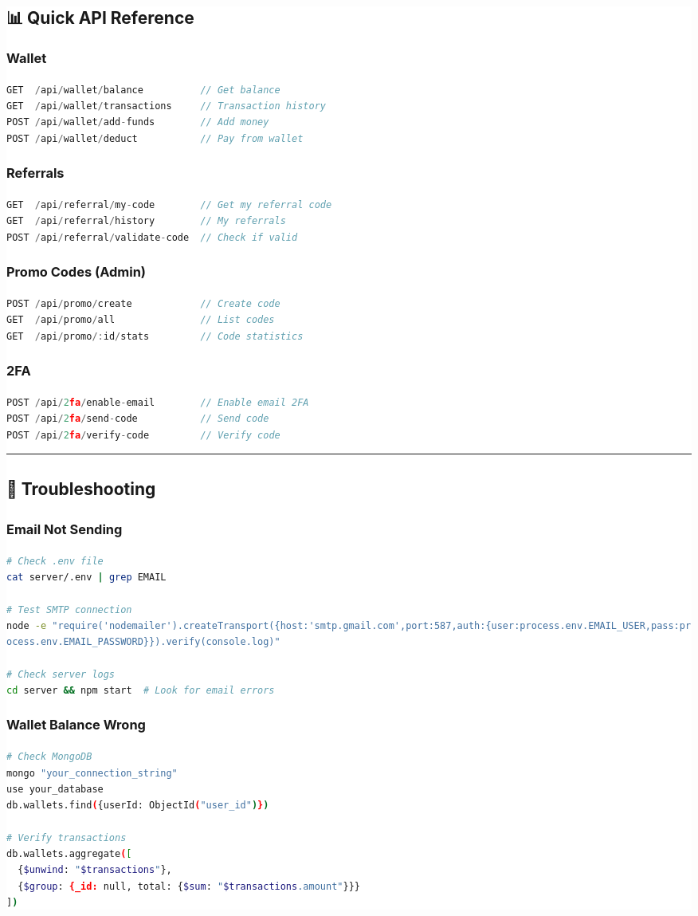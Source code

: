 
## 📊 Quick API Reference

### Wallet
```javascript
GET  /api/wallet/balance          // Get balance
GET  /api/wallet/transactions     // Transaction history
POST /api/wallet/add-funds        // Add money
POST /api/wallet/deduct           // Pay from wallet
```

### Referrals
```javascript
GET  /api/referral/my-code        // Get my referral code
GET  /api/referral/history        // My referrals
POST /api/referral/validate-code  // Check if valid
```

### Promo Codes (Admin)
```javascript
POST /api/promo/create            // Create code
GET  /api/promo/all               // List codes
GET  /api/promo/:id/stats         // Code statistics
```

### 2FA
```javascript
POST /api/2fa/enable-email        // Enable email 2FA
POST /api/2fa/send-code           // Send code
POST /api/2fa/verify-code         // Verify code
```

---

## 🚨 Troubleshooting

### Email Not Sending
```bash
# Check .env file
cat server/.env | grep EMAIL

# Test SMTP connection
node -e "require('nodemailer').createTransport({host:'smtp.gmail.com',port:587,auth:{user:process.env.EMAIL_USER,pass:process.env.EMAIL_PASSWORD}}).verify(console.log)"

# Check server logs
cd server && npm start  # Look for email errors
```

### Wallet Balance Wrong
```bash
# Check MongoDB
mongo "your_connection_string"
use your_database
db.wallets.find({userId: ObjectId("user_id")})

# Verify transactions
db.wallets.aggregate([
  {$unwind: "$transactions"},
  {$group: {_id: null, total: {$sum: "$transactions.amount"}}}
])
```
